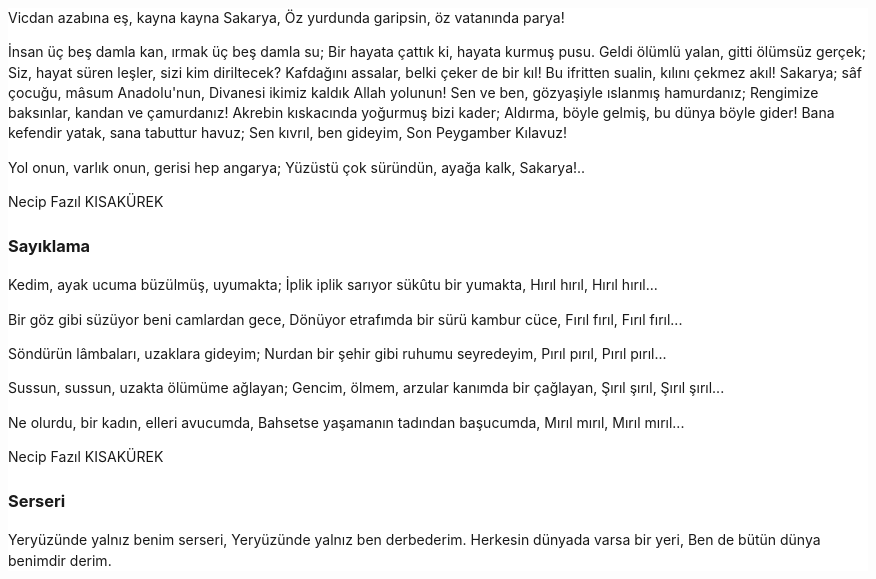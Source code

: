 Vicdan azabına eş, kayna kayna Sakarya,
Öz yurdunda garipsin, öz vatanında parya!

İnsan üç beş damla kan, ırmak üç beş damla su;
Bir hayata çattık ki, hayata kurmuş pusu.
Geldi ölümlü yalan, gitti ölümsüz gerçek;
Siz, hayat süren leşler, sizi kim diriltecek?
Kafdağını assalar, belki çeker de bir kıl!
Bu ifritten sualin, kılını çekmez akıl!
Sakarya; sâf çocuğu, mâsum Anadolu'nun,
Divanesi ikimiz kaldık Allah yolunun!
Sen ve ben, gözyaşiyle ıslanmış hamurdanız;
Rengimize baksınlar, kandan ve çamurdanız!
Akrebin kıskacında yoğurmuş bizi kader;
Aldırma, böyle gelmiş, bu dünya böyle gider!
Bana kefendir yatak, sana tabuttur havuz;
Sen kıvrıl, ben gideyim, Son Peygamber Kılavuz!

Yol onun, varlık onun, gerisi hep angarya;
Yüzüstü çok süründün, ayağa kalk, Sakarya!..

Necip Fazıl KISAKÜREK

### Sayıklama

Kedim, ayak ucuma büzülmüş, uyumakta;
İplik iplik sarıyor sükûtu bir yumakta,
			Hırıl hırıl,
			Hırıl hırıl...

Bir göz gibi süzüyor beni camlardan gece,
Dönüyor etrafımda bir sürü kambur cüce,
			Fırıl fırıl,
			Fırıl fırıl...

Söndürün lâmbaları, uzaklara gideyim;
Nurdan bir şehir gibi ruhumu seyredeyim,
			Pırıl pırıl,
			Pırıl pırıl...

Sussun, sussun, uzakta ölümüme ağlayan;
Gencim, ölmem, arzular kanımda bir çağlayan,
			Şırıl şırıl,
			Şırıl şırıl...

Ne olurdu, bir kadın, elleri avucumda,
Bahsetse yaşamanın tadından başucumda,
			Mırıl mırıl,
			Mırıl mırıl...

Necip Fazıl KISAKÜREK

### Serseri

Yeryüzünde yalnız benim serseri,
Yeryüzünde yalnız ben derbederim.
Herkesin dünyada varsa bir yeri,
Ben de bütün dünya benimdir derim.
